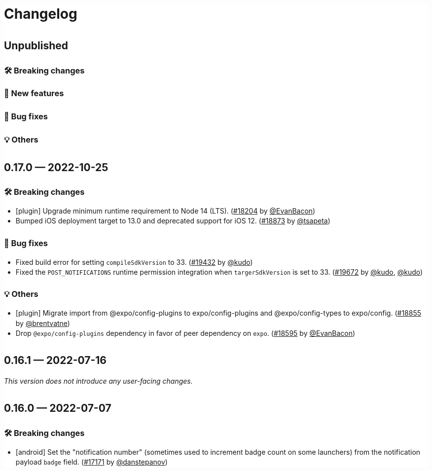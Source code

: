 # Changelog

## Unpublished

### 🛠 Breaking changes

### 🎉 New features

### 🐛 Bug fixes

### 💡 Others

## 0.17.0 — 2022-10-25

### 🛠 Breaking changes

- [plugin] Upgrade minimum runtime requirement to Node 14 (LTS). ([#18204](https://github.com/expo/expo/pull/18204) by [@EvanBacon](https://github.com/EvanBacon))
- Bumped iOS deployment target to 13.0 and deprecated support for iOS 12. ([#18873](https://github.com/expo/expo/pull/18873) by [@tsapeta](https://github.com/tsapeta))

### 🐛 Bug fixes

- Fixed build error for setting `compileSdkVersion` to 33. ([#19432](https://github.com/expo/expo/pull/19432) by [@kudo](https://github.com/kudo))
- Fixed the `POST_NOTIFICATIONS` runtime permission integration when `targerSdkVersion` is set to 33. ([#19672](https://github.com/expo/expo/pull/19672) by [@kudo](https://github.com/kudo), [@kudo](https://github.com/kudo))

### 💡 Others

- [plugin] Migrate import from @expo/config-plugins to expo/config-plugins and @expo/config-types to expo/config. ([#18855](https://github.com/expo/expo/pull/18855) by [@brentvatne](https://github.com/brentvatne))
- Drop `@expo/config-plugins` dependency in favor of peer dependency on `expo`. ([#18595](https://github.com/expo/expo/pull/18595) by [@EvanBacon](https://github.com/EvanBacon))

## 0.16.1 — 2022-07-16

_This version does not introduce any user-facing changes._

## 0.16.0 — 2022-07-07

### 🛠 Breaking changes

- [android] Set the "notification number" (sometimes used to increment badge count on some launchers) from the notification payload `badge` field. ([#17171](https://github.com/expo/expo/pull/17171) by [@danstepanov](https://github.com/danstepanov))
